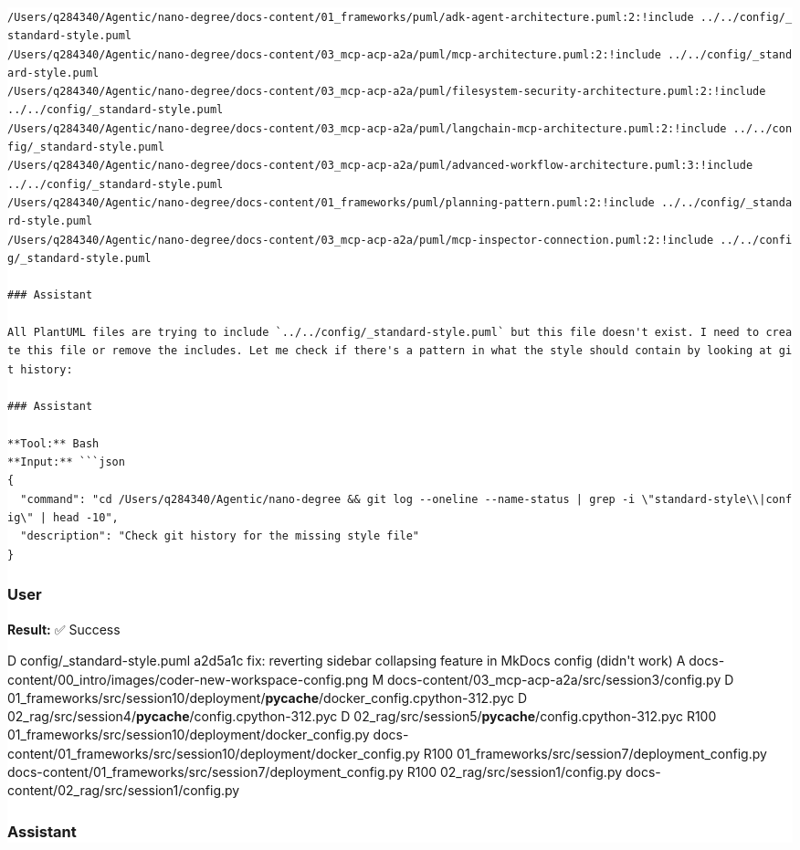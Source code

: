 ```
/Users/q284340/Agentic/nano-degree/docs-content/01_frameworks/puml/adk-agent-architecture.puml:2:!include ../../config/_standard-style.puml
/Users/q284340/Agentic/nano-degree/docs-content/03_mcp-acp-a2a/puml/mcp-architecture.puml:2:!include ../../config/_standard-style.puml
/Users/q284340/Agentic/nano-degree/docs-content/03_mcp-acp-a2a/puml/filesystem-security-architecture.puml:2:!include ../../config/_standard-style.puml
/Users/q284340/Agentic/nano-degree/docs-content/03_mcp-acp-a2a/puml/langchain-mcp-architecture.puml:2:!include ../../config/_standard-style.puml
/Users/q284340/Agentic/nano-degree/docs-content/03_mcp-acp-a2a/puml/advanced-workflow-architecture.puml:3:!include ../../config/_standard-style.puml
/Users/q284340/Agentic/nano-degree/docs-content/01_frameworks/puml/planning-pattern.puml:2:!include ../../config/_standard-style.puml
/Users/q284340/Agentic/nano-degree/docs-content/03_mcp-acp-a2a/puml/mcp-inspector-connection.puml:2:!include ../../config/_standard-style.puml

### Assistant

All PlantUML files are trying to include `../../config/_standard-style.puml` but this file doesn't exist. I need to create this file or remove the includes. Let me check if there's a pattern in what the style should contain by looking at git history:

### Assistant

**Tool:** Bash
**Input:** ```json
{
  "command": "cd /Users/q284340/Agentic/nano-degree && git log --oneline --name-status | grep -i \"standard-style\\|config\" | head -10",
  "description": "Check git history for the missing style file"
}
```

### User

**Result:** ✅ Success

D	config/_standard-style.puml
a2d5a1c fix: reverting sidebar collapsing feature in MkDocs config (didn't work)
A	docs-content/00_intro/images/coder-new-workspace-config.png
M	docs-content/03_mcp-acp-a2a/src/session3/config.py
D	01_frameworks/src/session10/deployment/__pycache__/docker_config.cpython-312.pyc
D	02_rag/src/session4/__pycache__/config.cpython-312.pyc
D	02_rag/src/session5/__pycache__/config.cpython-312.pyc
R100	01_frameworks/src/session10/deployment/docker_config.py	docs-content/01_frameworks/src/session10/deployment/docker_config.py
R100	01_frameworks/src/session7/deployment_config.py	docs-content/01_frameworks/src/session7/deployment_config.py
R100	02_rag/src/session1/config.py	docs-content/02_rag/src/session1/config.py

### Assistant

